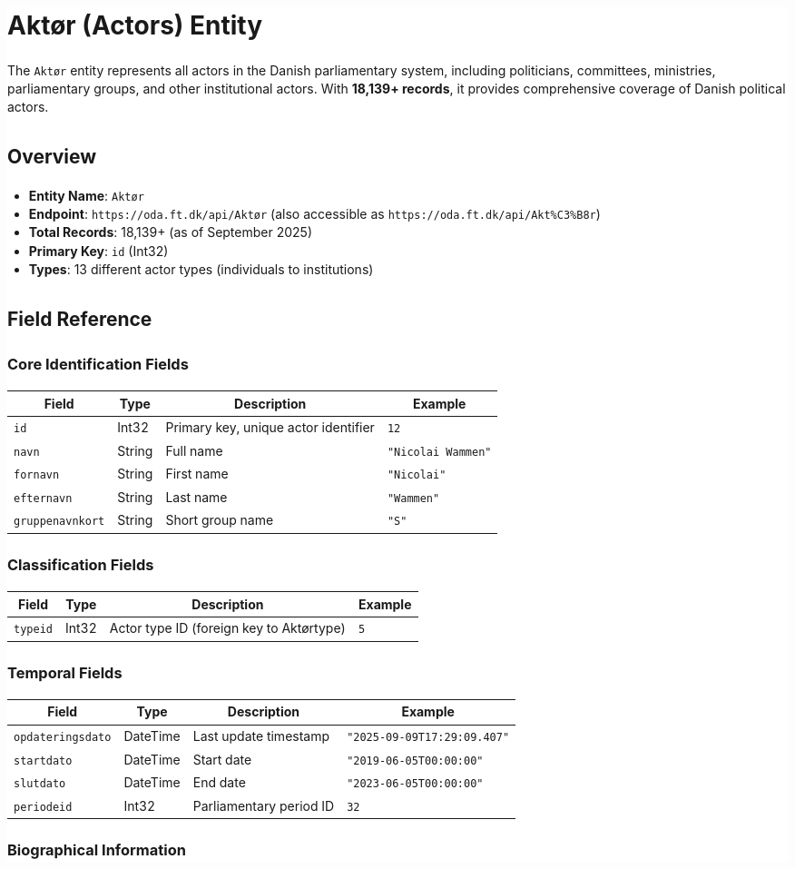 # Aktør (Actors) Entity

The `Aktør` entity represents all actors in the Danish parliamentary system, including politicians, committees, ministries, parliamentary groups, and other institutional actors. With **18,139+ records**, it provides comprehensive coverage of Danish political actors.

## Overview

- **Entity Name**: `Aktør`
- **Endpoint**: `https://oda.ft.dk/api/Aktør` (also accessible as `https://oda.ft.dk/api/Akt%C3%B8r`)
- **Total Records**: 18,139+ (as of September 2025)
- **Primary Key**: `id` (Int32)
- **Types**: 13 different actor types (individuals to institutions)

## Field Reference

### Core Identification Fields

| Field | Type | Description | Example |
|-------|------|-------------|---------|
| `id` | Int32 | Primary key, unique actor identifier | `12` |
| `navn` | String | Full name | `"Nicolai Wammen"` |
| `fornavn` | String | First name | `"Nicolai"` |
| `efternavn` | String | Last name | `"Wammen"` |
| `gruppenavnkort` | String | Short group name | `"S"` |

### Classification Fields

| Field | Type | Description | Example |
|-------|------|-------------|---------|
| `typeid` | Int32 | Actor type ID (foreign key to Aktørtype) | `5` |

### Temporal Fields

| Field | Type | Description | Example |
|-------|------|-------------|---------|
| `opdateringsdato` | DateTime | Last update timestamp | `"2025-09-09T17:29:09.407"` |
| `startdato` | DateTime | Start date | `"2019-06-05T00:00:00"` |
| `slutdato` | DateTime | End date | `"2023-06-05T00:00:00"` |
| `periodeid` | Int32 | Parliamentary period ID | `32` |

### Biographical Information
